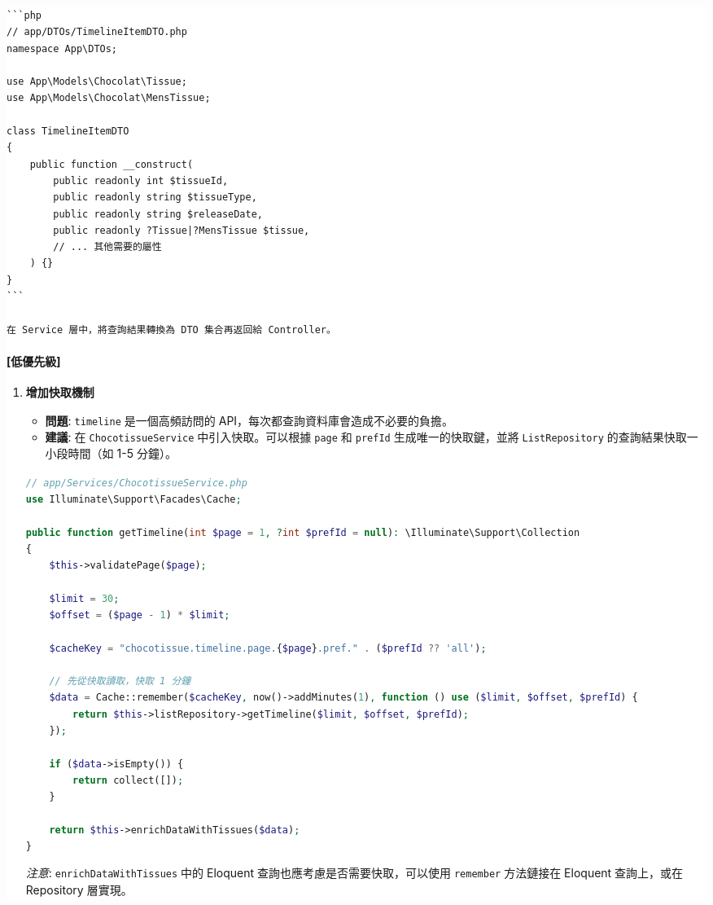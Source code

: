     ```php
    // app/DTOs/TimelineItemDTO.php
    namespace App\DTOs;

    use App\Models\Chocolat\Tissue;
    use App\Models\Chocolat\MensTissue;

    class TimelineItemDTO
    {
        public function __construct(
            public readonly int $tissueId,
            public readonly string $tissueType,
            public readonly string $releaseDate,
            public readonly ?Tissue|?MensTissue $tissue,
            // ... 其他需要的屬性
        ) {}
    }
    ```

    在 Service 層中，將查詢結果轉換為 DTO 集合再返回給 Controller。

#### [低優先級]

1.  **增加快取機制**
    *   **問題**: `timeline` 是一個高頻訪問的 API，每次都查詢資料庫會造成不必要的負擔。
    *   **建議**: 在 `ChocotissueService` 中引入快取。可以根據 `page` 和 `prefId` 生成唯一的快取鍵，並將 `ListRepository` 的查詢結果快取一小段時間（如 1-5 分鐘）。

    ```php
    // app/Services/ChocotissueService.php
    use Illuminate\Support\Facades\Cache;

    public function getTimeline(int $page = 1, ?int $prefId = null): \Illuminate\Support\Collection
    {
        $this->validatePage($page);

        $limit = 30;
        $offset = ($page - 1) * $limit;

        $cacheKey = "chocotissue.timeline.page.{$page}.pref." . ($prefId ?? 'all');

        // 先從快取讀取，快取 1 分鐘
        $data = Cache::remember($cacheKey, now()->addMinutes(1), function () use ($limit, $offset, $prefId) {
            return $this->listRepository->getTimeline($limit, $offset, $prefId);
        });

        if ($data->isEmpty()) {
            return collect([]);
        }

        return $this->enrichDataWithTissues($data);
    }
    ```

    *注意*: `enrichDataWithTissues` 中的 Eloquent 查詢也應考慮是否需要快取，可以使用 `remember` 方法鏈接在 Eloquent 查詢上，或在 Repository 層實現。